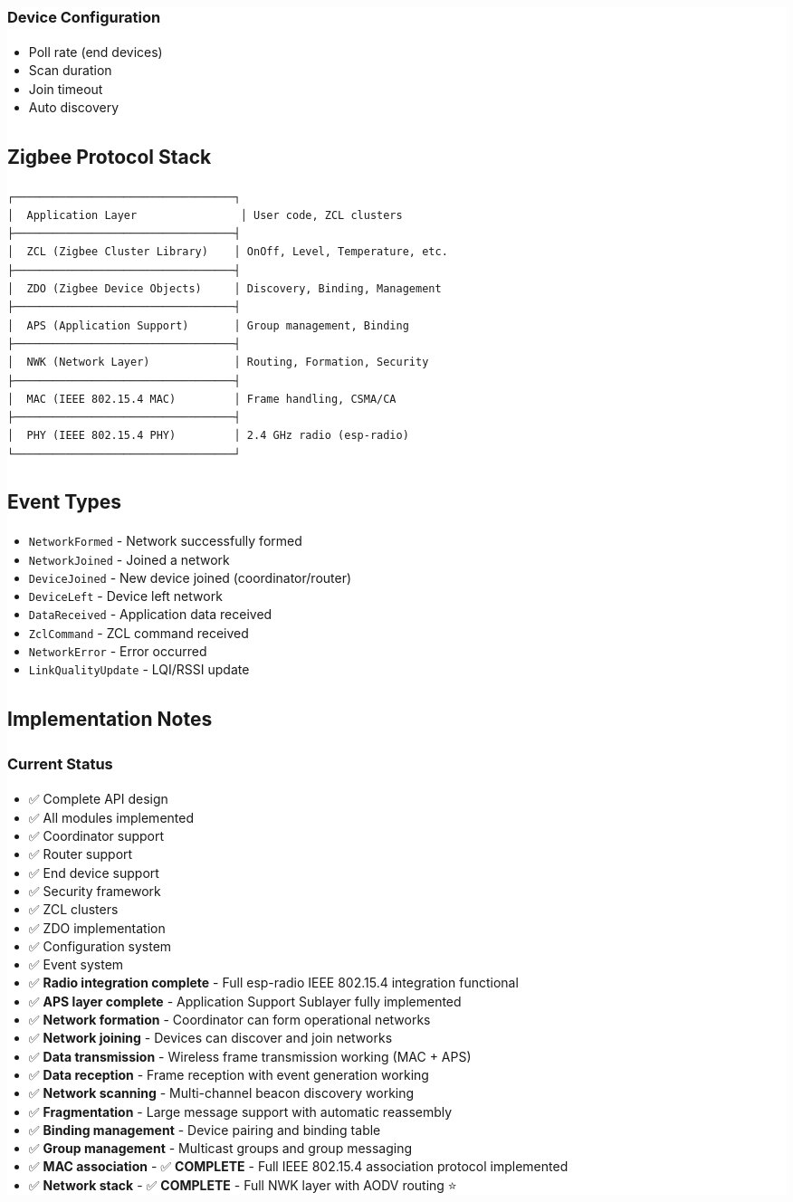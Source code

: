 ### Device Configuration
- Poll rate (end devices)
- Scan duration
- Join timeout
- Auto discovery

## Zigbee Protocol Stack

```
┌──────────────────────────────────┐
│  Application Layer                │ User code, ZCL clusters
├──────────────────────────────────┤
│  ZCL (Zigbee Cluster Library)    │ OnOff, Level, Temperature, etc.
├──────────────────────────────────┤
│  ZDO (Zigbee Device Objects)     │ Discovery, Binding, Management
├──────────────────────────────────┤
│  APS (Application Support)       │ Group management, Binding
├──────────────────────────────────┤
│  NWK (Network Layer)             │ Routing, Formation, Security
├──────────────────────────────────┤
│  MAC (IEEE 802.15.4 MAC)         │ Frame handling, CSMA/CA
├──────────────────────────────────┤
│  PHY (IEEE 802.15.4 PHY)         │ 2.4 GHz radio (esp-radio)
└──────────────────────────────────┘
```

## Event Types

- `NetworkFormed` - Network successfully formed
- `NetworkJoined` - Joined a network
- `DeviceJoined` - New device joined (coordinator/router)
- `DeviceLeft` - Device left network
- `DataReceived` - Application data received
- `ZclCommand` - ZCL command received
- `NetworkError` - Error occurred
- `LinkQualityUpdate` - LQI/RSSI update

## Implementation Notes

### Current Status
- ✅ Complete API design
- ✅ All modules implemented
- ✅ Coordinator support
- ✅ Router support
- ✅ End device support
- ✅ Security framework
- ✅ ZCL clusters
- ✅ ZDO implementation
- ✅ Configuration system
- ✅ Event system
- ✅ **Radio integration complete** - Full esp-radio IEEE 802.15.4 integration functional
- ✅ **APS layer complete** - Application Support Sublayer fully implemented
- ✅ **Network formation** - Coordinator can form operational networks
- ✅ **Network joining** - Devices can discover and join networks
- ✅ **Data transmission** - Wireless frame transmission working (MAC + APS)
- ✅ **Data reception** - Frame reception with event generation working
- ✅ **Network scanning** - Multi-channel beacon discovery working
- ✅ **Fragmentation** - Large message support with automatic reassembly
- ✅ **Binding management** - Device pairing and binding table
- ✅ **Group management** - Multicast groups and group messaging
- ✅ **MAC association** - ✅ **COMPLETE** - Full IEEE 802.15.4 association protocol implemented
- ✅ **Network stack** - ✅ **COMPLETE** - Full NWK layer with AODV routing ⭐
